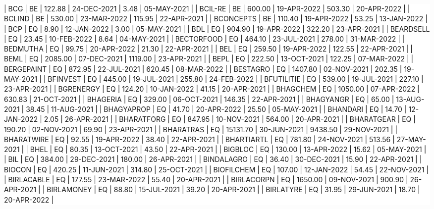 | BCG | BE | 122.88 | 24-DEC-2021 | 3.48 | 05-MAY-2021 |
| BCIL-RE | BE | 600.00 | 19-APR-2022 | 503.30 | 20-APR-2022 |
| BCLIND | BE | 530.00 | 23-MAR-2022 | 115.95 | 22-APR-2021 |
| BCONCEPTS | BE | 110.40 | 19-APR-2022 | 53.25 | 13-JAN-2022 |
| BCP | EQ | 8.90 | 12-JAN-2022 | 3.00 | 05-MAY-2021 |
| BDL | EQ | 904.90 | 19-APR-2022 | 322.20 | 23-APR-2021 |
| BEARDSELL | EQ | 23.45 | 10-FEB-2022 | 8.64 | 04-MAY-2021 |
| BECTORFOOD | EQ | 464.10 | 23-JUL-2021 | 278.00 | 31-MAR-2022 |
| BEDMUTHA | EQ | 99.75 | 20-APR-2022 | 21.30 | 22-APR-2021 |
| BEL | EQ | 259.50 | 19-APR-2022 | 122.55 | 22-APR-2021 |
| BEML | EQ | 2085.00 | 07-DEC-2021 | 1119.00 | 23-APR-2021 |
| BEPL | EQ | 222.50 | 13-OCT-2021 | 122.25 | 07-MAR-2022 |
| BERGEPAINT | EQ | 872.95 | 22-JUL-2021 | 620.45 | 08-MAR-2022 |
| BESTAGRO | EQ | 1407.80 | 02-NOV-2021 | 202.35 | 19-MAY-2021 |
| BFINVEST | EQ | 445.00 | 19-JUL-2021 | 255.80 | 24-FEB-2022 |
| BFUTILITIE | EQ | 539.00 | 19-JUL-2021 | 227.10 | 23-APR-2021 |
| BGRENERGY | EQ | 124.20 | 10-JAN-2022 | 41.15 | 20-APR-2021 |
| BHAGCHEM | EQ | 1050.00 | 07-APR-2022 | 630.83 | 21-OCT-2021 |
| BHAGERIA | EQ | 329.00 | 06-OCT-2021 | 146.35 | 22-APR-2021 |
| BHAGYANGR | EQ | 65.00 | 13-AUG-2021 | 38.45 | 11-AUG-2021 |
| BHAGYAPROP | EQ | 41.70 | 20-APR-2022 | 25.50 | 05-MAY-2021 |
| BHANDARI | EQ | 14.70 | 12-JAN-2022 | 2.05 | 26-APR-2021 |
| BHARATFORG | EQ | 847.95 | 10-NOV-2021 | 564.00 | 20-APR-2021 |
| BHARATGEAR | EQ | 190.20 | 02-NOV-2021 | 69.90 | 23-APR-2021 |
| BHARATRAS | EQ | 15131.70 | 30-JUN-2021 | 9438.50 | 29-NOV-2021 |
| BHARATWIRE | EQ | 92.55 | 19-APR-2022 | 38.40 | 22-APR-2021 |
| BHARTIARTL | EQ | 781.80 | 24-NOV-2021 | 513.56 | 27-MAY-2021 |
| BHEL | EQ | 80.35 | 13-OCT-2021 | 43.50 | 22-APR-2021 |
| BIGBLOC | EQ | 130.00 | 13-APR-2022 | 15.62 | 05-MAY-2021 |
| BIL | EQ | 384.00 | 29-DEC-2021 | 180.00 | 26-APR-2021 |
| BINDALAGRO | EQ | 36.40 | 30-DEC-2021 | 15.90 | 22-APR-2021 |
| BIOCON | EQ | 420.25 | 11-JUN-2021 | 314.80 | 25-OCT-2021 |
| BIOFILCHEM | EQ | 107.00 | 12-JAN-2022 | 54.45 | 22-NOV-2021 |
| BIRLACABLE | EQ | 177.55 | 23-MAR-2022 | 55.40 | 20-APR-2021 |
| BIRLACORPN | EQ | 1650.00 | 09-NOV-2021 | 900.90 | 26-APR-2021 |
| BIRLAMONEY | EQ | 88.80 | 15-JUL-2021 | 39.20 | 20-APR-2021 |
| BIRLATYRE | EQ | 31.95 | 29-JUN-2021 | 18.70 | 20-APR-2022 |